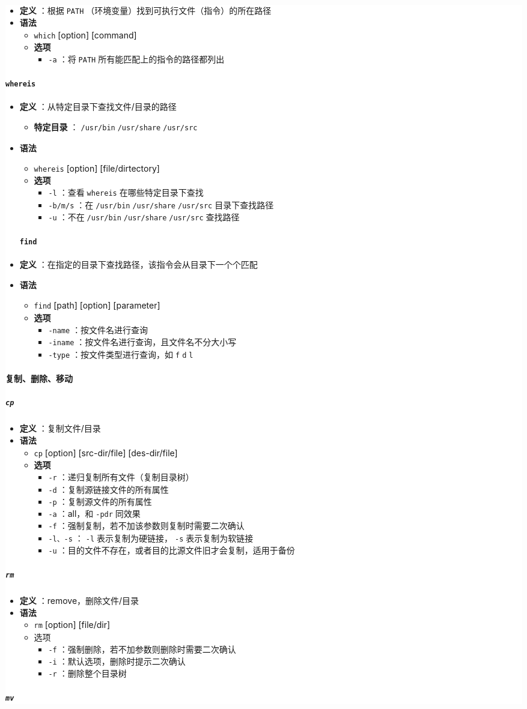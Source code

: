 - **定义** ：根据 `PATH` （环境变量）找到可执行文件（指令）的所在路径
- **语法** 
	-  `which` [option]  [command]
	- **选项**
		- `-a` ：将 `PATH` 所有能匹配上的指令的路径都列出

#### `whereis`

- **定义** ：从特定目录下查找文件/目录的路径
	- **特定目录** ： `/usr/bin` `/usr/share` `/usr/src` 
- **语法**
	- `whereis` [option]  [file/dirtectory]
	- **选项**
		- `-l` ：查看 `whereis` 在哪些特定目录下查找
		- `-b/m/s` ：在 `/usr/bin` `/usr/share` `/usr/src` 目录下查找路径
		- `-u` ：不在  `/usr/bin` `/usr/share` `/usr/src` 查找路径

	#### `find` 

- **定义** ：在指定的目录下查找路径，该指令会从目录下一个个匹配
- **语法** 
	- `find` [path]  [option]  [parameter]
	- **选项**
		- `-name` ：按文件名进行查询
		- `-iname` ：按文件名进行查询，且文件名不分大小写
		- `-type` ：按文件类型进行查询，如 `f` `d` `l` 

#### 复制、删除、移动

##### `cp`

- **定义** ：复制文件/目录
- **语法**
	- `cp` [option]  [src-dir/file]  [des-dir/file]
	- **选项**
		- `-r` ：递归复制所有文件（复制目录树）
		- `-d` ：复制源链接文件的所有属性
		- `-p` ：复制源文件的所有属性
		- `-a` ：all，和 `-pdr` 同效果
		- `-f` ：强制复制，若不加该参数则复制时需要二次确认
		- `-l、-s` ： `-l` 表示复制为硬链接， `-s` 表示复制为软链接
		- `-u` ：目的文件不存在，或者目的比源文件旧才会复制，适用于备份

##### `rm`

- **定义** ：remove，删除文件/目录
- **语法**
	- `rm` [option]  [file/dir]
	- 选项
		- `-f` ：强制删除，若不加参数则删除时需要二次确认
		- `-i` ：默认选项，删除时提示二次确认
		- `-r` ：删除整个目录树

##### `mv`
